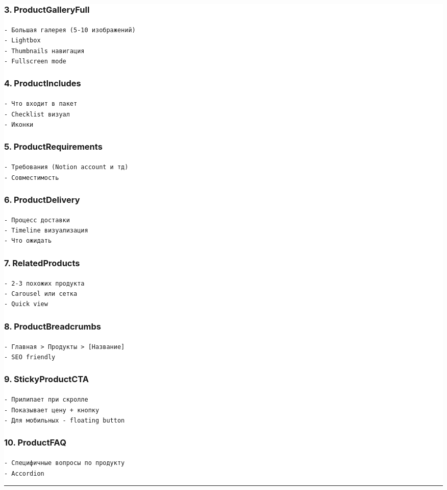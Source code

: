 ### 3. **ProductGalleryFull**
```
- Большая галерея (5-10 изображений)
- Lightbox
- Thumbnails навигация
- Fullscreen mode
```

### 4. **ProductIncludes**
```
- Что входит в пакет
- Checklist визуал
- Иконки
```

### 5. **ProductRequirements**
```
- Требования (Notion account и тд)
- Совместимость
```

### 6. **ProductDelivery**
```
- Процесс доставки
- Timeline визуализация
- Что ожидать
```

### 7. **RelatedProducts**
```
- 2-3 похожих продукта
- Carousel или сетка
- Quick view
```

### 8. **ProductBreadcrumbs**
```
- Главная > Продукты > [Название]
- SEO friendly
```

### 9. **StickyProductCTA**
```
- Прилипает при скролле
- Показывает цену + кнопку
- Для мобильных - floating button
```

### 10. **ProductFAQ**
```
- Специфичные вопросы по продукту
- Accordion
```

---